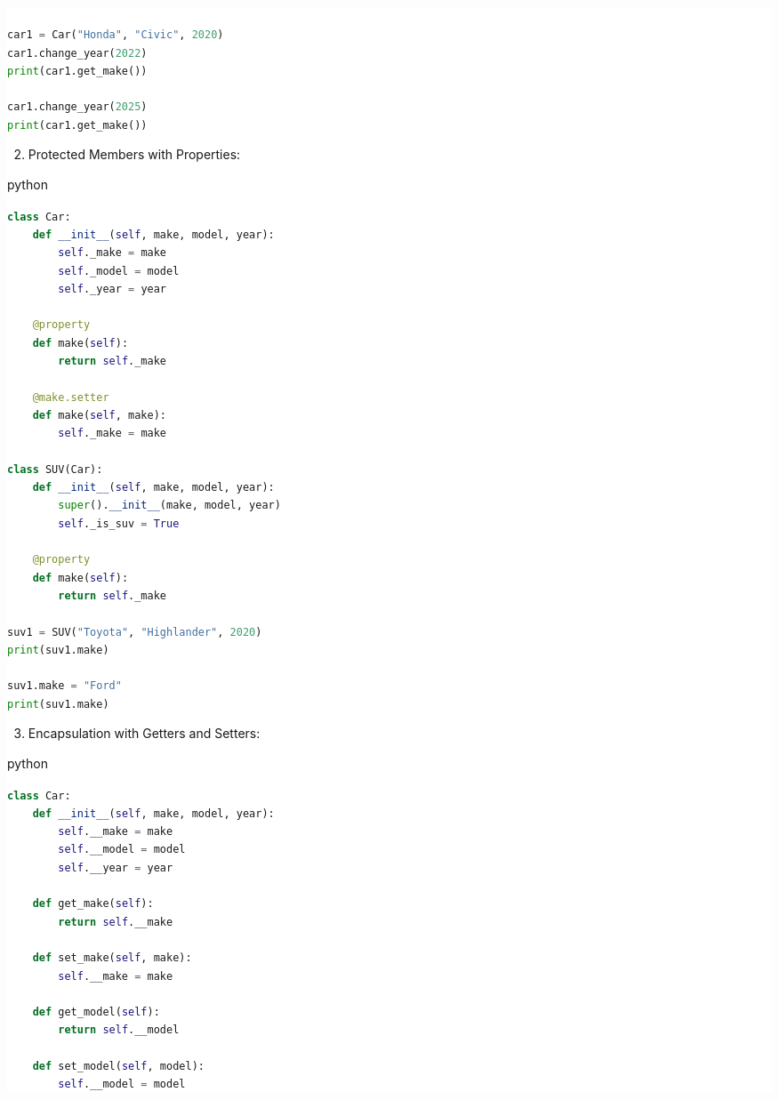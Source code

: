 ```python

car1 = Car("Honda", "Civic", 2020)
car1.change_year(2022)
print(car1.get_make())

car1.change_year(2025)
print(car1.get_make())
```

2.  Protected Members with Properties:

python

```python
class Car:
    def __init__(self, make, model, year):
        self._make = make
        self._model = model
        self._year = year
    
    @property
    def make(self):
        return self._make
    
    @make.setter
    def make(self, make):
        self._make = make
    
class SUV(Car):
    def __init__(self, make, model, year):
        super().__init__(make, model, year)
        self._is_suv = True
    
    @property
    def make(self):
        return self._make

suv1 = SUV("Toyota", "Highlander", 2020)
print(suv1.make)

suv1.make = "Ford"
print(suv1.make)
```

3.  Encapsulation with Getters and Setters:

python

```python
class Car:
    def __init__(self, make, model, year):
        self.__make = make
        self.__model = model
        self.__year = year
    
    def get_make(self):
        return self.__make
    
    def set_make(self, make):
        self.__make = make
    
    def get_model(self):
        return self.__model
    
    def set_model(self, model):
        self.__model = model
```